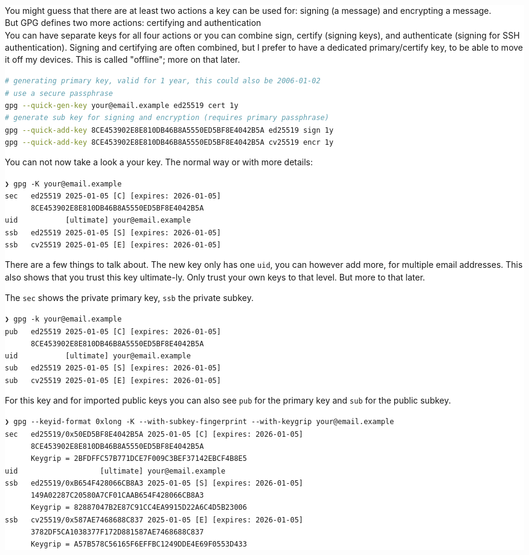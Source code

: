 You might guess that there are at least two actions a key can be used for:
signing (a message) and encrypting a message.  
But GPG defines two more actions: certifying and authentication  
You can have separate keys for all four actions or you can combine sign, certify
(signing keys), and authenticate (signing for SSH authentication). Signing and
certifying are often combined, but I prefer to have a dedicated primary/certify
key, to be able to move it off my devices. This is called "offline"; more on
that later.

```sh
# generating primary key, valid for 1 year, this could also be 2006-01-02
# use a secure passphrase
gpg --quick-gen-key your@email.example ed25519 cert 1y
# generate sub key for signing and encryption (requires primary passphrase)
gpg --quick-add-key 8CE453902E8E810DB46B8A5550ED5BF8E4042B5A ed25519 sign 1y
gpg --quick-add-key 8CE453902E8E810DB46B8A5550ED5BF8E4042B5A cv25519 encr 1y
```

You can not now take a look a your key. The normal way or with more details:

```console
❯ gpg -K your@email.example
sec   ed25519 2025-01-05 [C] [expires: 2026-01-05]
      8CE453902E8E810DB46B8A5550ED5BF8E4042B5A
uid           [ultimate] your@email.example
ssb   ed25519 2025-01-05 [S] [expires: 2026-01-05]
ssb   cv25519 2025-01-05 [E] [expires: 2026-01-05]
```

There are a few things to talk about. The new key only has one `uid`, you can
however add more, for multiple email addresses. This also shows that you
trust this key ultimate-ly. Only trust your own keys to that level. But more to
that later.

The `sec` shows the private primary key, `ssb` the private subkey.

```console
❯ gpg -k your@email.example
pub   ed25519 2025-01-05 [C] [expires: 2026-01-05]
      8CE453902E8E810DB46B8A5550ED5BF8E4042B5A
uid           [ultimate] your@email.example
sub   ed25519 2025-01-05 [S] [expires: 2026-01-05]
sub   cv25519 2025-01-05 [E] [expires: 2026-01-05]
```

For this key and for imported public keys you can also see `pub` for the primary
key and `sub` for the public subkey.

```console
❯ gpg --keyid-format 0xlong -K --with-subkey-fingerprint --with-keygrip your@email.example
sec   ed25519/0x50ED5BF8E4042B5A 2025-01-05 [C] [expires: 2026-01-05]
      8CE453902E8E810DB46B8A5550ED5BF8E4042B5A
      Keygrip = 2BFDFFC57B771DCE7F009C3BEF37142EBCF4B8E5
uid                   [ultimate] your@email.example
ssb   ed25519/0xB654F428066CB8A3 2025-01-05 [S] [expires: 2026-01-05]
      149A02287C20580A7CF01CAAB654F428066CB8A3
      Keygrip = 82887047B2E87C91CC4EA9915D22A6C4D5B23006
ssb   cv25519/0x587AE7468688C837 2025-01-05 [E] [expires: 2026-01-05]
      3782DF5CA1038377F172D881587AE7468688C837
      Keygrip = A57B578C56165F6EFFBC1249DDE4E69F0553D433
```


[reverse asymmetric encryption of the contents hash]: https://blog.koehntopp.info/2018/03/04/hashes-in-structures.html
[Advanced Intro to GnuPG]: https://begriffs.com/posts/2016-11-05-advanced-intro-gnupg.html
[disable it for now]: https://security.stackexchange.com/questions/275883/should-one-really-disable-aead-for-recent-gnupg-created-pgp-keys
[never give up]: https://www.youtube.com/watch?v=dQw4w9WgXcQ
[cross-sign]: https://www.gnupg.org/faq/subkey-cross-certify.html
[Web Key Directory]: https://www.gnupg.org/blog/20160830-web-key-service.html
[upload your key to https://keys.openpgp.org]: https://keys.openpgp.org/about/usage
[YubiKey-Guide]: https://github.com/drduh/YubiKey-Guide